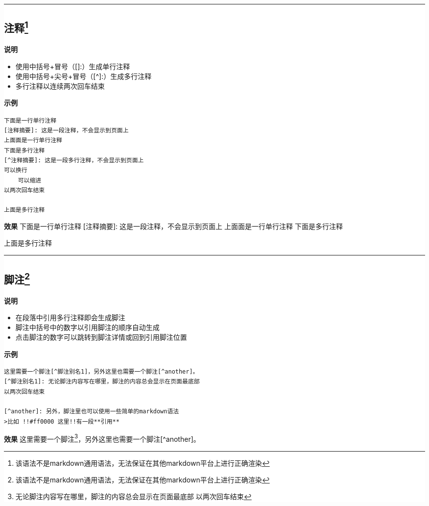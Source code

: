 
-----



## 注释[^不通用提醒]
**说明**
- 使用中括号+冒号（[]:）生成单行注释
- 使用中括号+尖号+冒号（[^]:）生成多行注释
- 多行注释以连续两次回车结束


**示例**
```
下面是一行单行注释
[注释摘要]: 这是一段注释，不会显示到页面上
上面面是一行单行注释
下面是多行注释
[^注释摘要]: 这是一段多行注释，不会显示到页面上
可以换行
    可以缩进
以两次回车结束

上面是多行注释
```
**效果**
下面是一行单行注释
[注释摘要]: 这是一段注释，不会显示到页面上
上面面是一行单行注释
下面是多行注释
[^注释摘要]: 这是一段多行注释，不会显示到页面上
可以换行
可以缩进
以两次回车结束

上面是多行注释


-----



## 脚注[^不通用提醒]
**说明**
- 在段落中引用多行注释即会生成脚注
- 脚注中括号中的数字以引用脚注的顺序自动生成
- 点击脚注的数字可以跳转到脚注详情或回到引用脚注位置


**示例**
```
这里需要一个脚注[^脚注别名1]，另外这里也需要一个脚注[^another]。
[^脚注别名1]: 无论脚注内容写在哪里，脚注的内容总会显示在页面最底部
以两次回车结束

[^another]: 另外，脚注里也可以使用一些简单的markdown语法
>比如 !!#ff0000 这里!!有一段**引用**

```
**效果**
这里需要一个脚注[^脚注别名1]，另外这里也需要一个脚注[^another]。
[^脚注别名1]: 无论脚注内容写在哪里，脚注的内容总会显示在页面最底部
以两次回车结束


[引用一个链接]: https://www.qq.com
[引用一个链接]: https://www.qq.com
[^专有语法提醒]: 该语法是**CherryMarkdown专有语法**，可能无法在其他markdown平台上使用该语法
[^不通用提醒]: 该语法不是markdown通用语法，无法保证在其他markdown平台上进行正确渲染